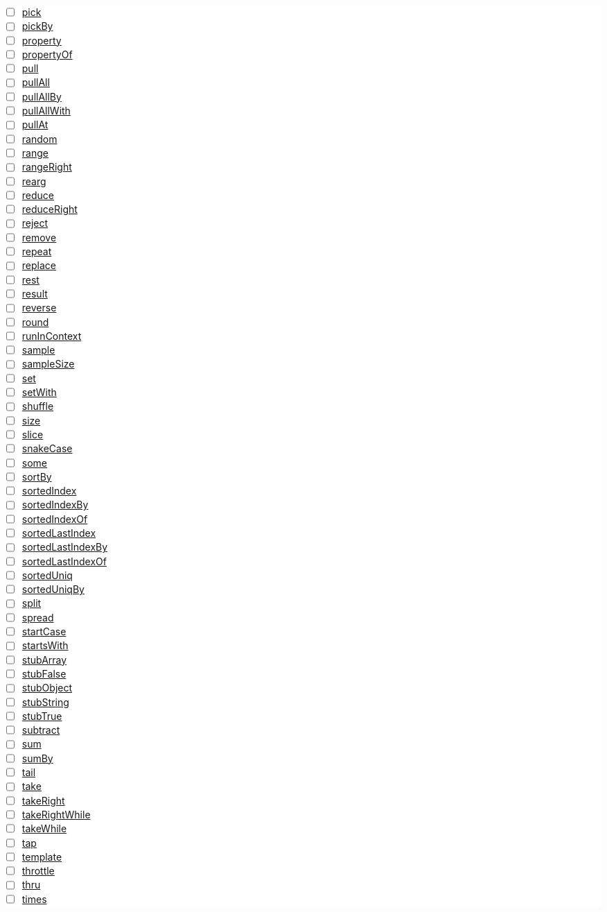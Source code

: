  - [ ] [pick](./fn_pick.go)
 - [ ] [pickBy](./fn_pick_by.go)
 - [ ] [property](./fn_property.go)
 - [ ] [propertyOf](./fn_property_of.go)
 - [ ] [pull](./fn_pull.go)
 - [ ] [pullAll](./fn_pull_all.go)
 - [ ] [pullAllBy](./fn_pull_all_by.go)
 - [ ] [pullAllWith](./fn_pull_all_with.go)
 - [ ] [pullAt](./fn_pull_at.go)
 - [ ] [random](./fn_random.go)
 - [ ] [range](./fn_range.go)
 - [ ] [rangeRight](./fn_range_right.go)
 - [ ] [rearg](./fn_rearg.go)
 - [ ] [reduce](./fn_reduce.go)
 - [ ] [reduceRight](./fn_reduce_right.go)
 - [ ] [reject](./fn_reject.go)
 - [ ] [remove](./fn_remove.go)
 - [ ] [repeat](./fn_repeat.go)
 - [ ] [replace](./fn_replace.go)
 - [ ] [rest](./fn_rest.go)
 - [ ] [result](./fn_result.go)
 - [ ] [reverse](./fn_reverse.go)
 - [ ] [round](./fn_round.go)
 - [ ] [runInContext](./fn_run_in_context.go)
 - [ ] [sample](./fn_sample.go)
 - [ ] [sampleSize](./fn_sample_size.go)
 - [ ] [set](./fn_set.go)
 - [ ] [setWith](./fn_set_with.go)
 - [ ] [shuffle](./fn_shuffle.go)
 - [ ] [size](./fn_size.go)
 - [ ] [slice](./fn_slice.go)
 - [ ] [snakeCase](./fn_snake_case.go)
 - [ ] [some](./fn_some.go)
 - [ ] [sortBy](./fn_sort_by.go)
 - [ ] [sortedIndex](./fn_sorted_index.go)
 - [ ] [sortedIndexBy](./fn_sorted_index_by.go)
 - [ ] [sortedIndexOf](./fn_sorted_index_of.go)
 - [ ] [sortedLastIndex](./fn_sorted_last_index.go)
 - [ ] [sortedLastIndexBy](./fn_sorted_last_index_by.go)
 - [ ] [sortedLastIndexOf](./fn_sorted_last_index_of.go)
 - [ ] [sortedUniq](./fn_sorted_uniq.go)
 - [ ] [sortedUniqBy](./fn_sorted_uniq_by.go)
 - [ ] [split](./fn_split.go)
 - [ ] [spread](./fn_spread.go)
 - [ ] [startCase](./fn_start_case.go)
 - [ ] [startsWith](./fn_starts_with.go)
 - [ ] [stubArray](./fn_stub_array.go)
 - [ ] [stubFalse](./fn_stub_false.go)
 - [ ] [stubObject](./fn_stub_object.go)
 - [ ] [stubString](./fn_stub_string.go)
 - [ ] [stubTrue](./fn_stub_true.go)
 - [ ] [subtract](./fn_subtract.go)
 - [ ] [sum](./fn_sum.go)
 - [ ] [sumBy](./fn_sum_by.go)
 - [ ] [tail](./fn_tail.go)
 - [ ] [take](./fn_take.go)
 - [ ] [takeRight](./fn_take_right.go)
 - [ ] [takeRightWhile](./fn_take_right_while.go)
 - [ ] [takeWhile](./fn_take_while.go)
 - [ ] [tap](./fn_tap.go)
 - [ ] [template](./fn_template.go)
 - [ ] [throttle](./fn_throttle.go)
 - [ ] [thru](./fn_thru.go)
 - [ ] [times](./fn_times.go)